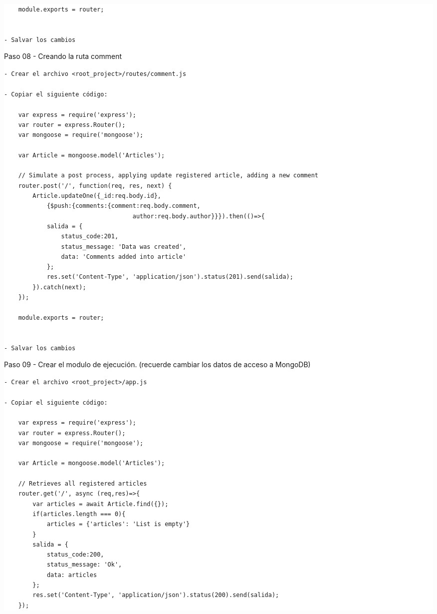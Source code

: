 		module.exports = router;	
		
		
	- Salvar los cambios	
	
	
Paso 08 - Creando la ruta comment

	- Crear el archivo <root_project>/routes/comment.js
	
	- Copiar el siguiente código:

		var express = require('express');
		var router = express.Router();
		var mongoose = require('mongoose');

		var Article = mongoose.model('Articles');

		// Simulate a post process, applying update registered article, adding a new comment
		router.post('/', function(req, res, next) {
			Article.updateOne({_id:req.body.id},
				{$push:{comments:{comment:req.body.comment,
										author:req.body.author}}}).then(()=>{
				salida = {
					status_code:201,
					status_message: 'Data was created',
					data: 'Comments added into article'
				};
				res.set('Content-Type', 'application/json').status(201).send(salida);
			}).catch(next);
		});

		module.exports = router;
		
		
	- Salvar los cambios		
	
	
Paso 09 - Crear el modulo de ejecución. (recuerde cambiar los datos de acceso a MongoDB)

	- Crear el archivo <root_project>/app.js
	
	- Copiar el siguiente código:	

		var express = require('express');
		var router = express.Router();
		var mongoose = require('mongoose');

		var Article = mongoose.model('Articles');

		// Retrieves all registered articles
		router.get('/', async (req,res)=>{
			var articles = await Article.find({});
			if(articles.length === 0){
				articles = {'articles': 'List is empty'}
			}
			salida = {
				status_code:200,
				status_message: 'Ok',
				data: articles
			};
			res.set('Content-Type', 'application/json').status(200).send(salida);
		});
